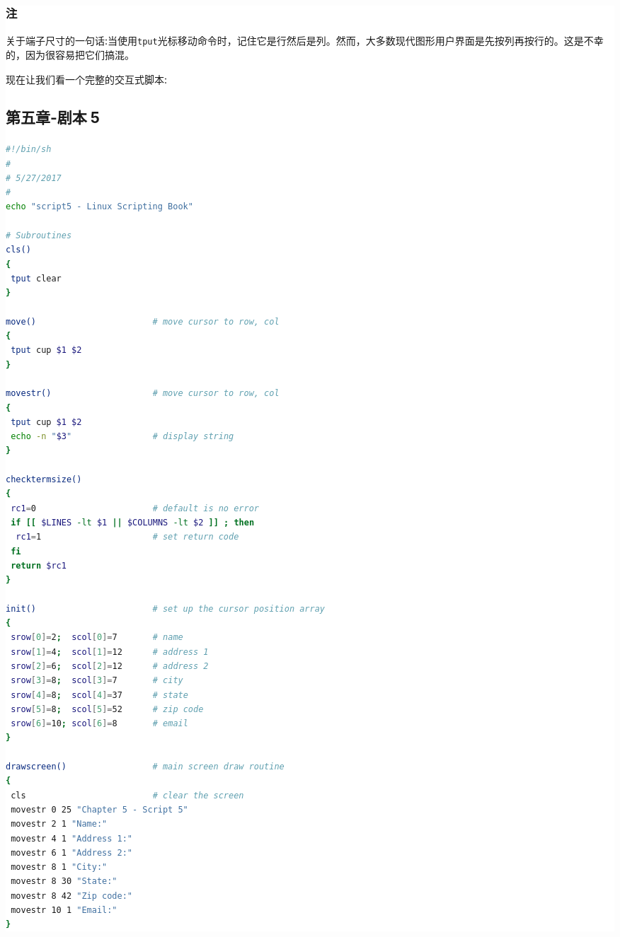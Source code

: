 ### 注

关于端子尺寸的一句话:当使用`tput`光标移动命令时，记住它是行然后是列。然而，大多数现代图形用户界面是先按列再按行的。这是不幸的，因为很容易把它们搞混。

现在让我们看一个完整的交互式脚本:

## 第五章-剧本 5

```sh
#!/bin/sh
#
# 5/27/2017
#
echo "script5 - Linux Scripting Book"

# Subroutines
cls()
{
 tput clear
}

move()                       # move cursor to row, col
{
 tput cup $1 $2
}

movestr()                    # move cursor to row, col
{
 tput cup $1 $2
 echo -n "$3"                # display string
}

checktermsize()
{
 rc1=0                       # default is no error
 if [[ $LINES -lt $1 || $COLUMNS -lt $2 ]] ; then
  rc1=1                      # set return code
 fi
 return $rc1
}

init()                       # set up the cursor position array
{
 srow[0]=2;  scol[0]=7       # name
 srow[1]=4;  scol[1]=12      # address 1
 srow[2]=6;  scol[2]=12      # address 2
 srow[3]=8;  scol[3]=7       # city
 srow[4]=8;  scol[4]=37      # state
 srow[5]=8;  scol[5]=52      # zip code
 srow[6]=10; scol[6]=8       # email
}

drawscreen()                 # main screen draw routine
{
 cls                         # clear the screen
 movestr 0 25 "Chapter 5 - Script 5"
 movestr 2 1 "Name:"
 movestr 4 1 "Address 1:"
 movestr 6 1 "Address 2:"
 movestr 8 1 "City:"
 movestr 8 30 "State:"
 movestr 8 42 "Zip code:"
 movestr 10 1 "Email:"
}
```